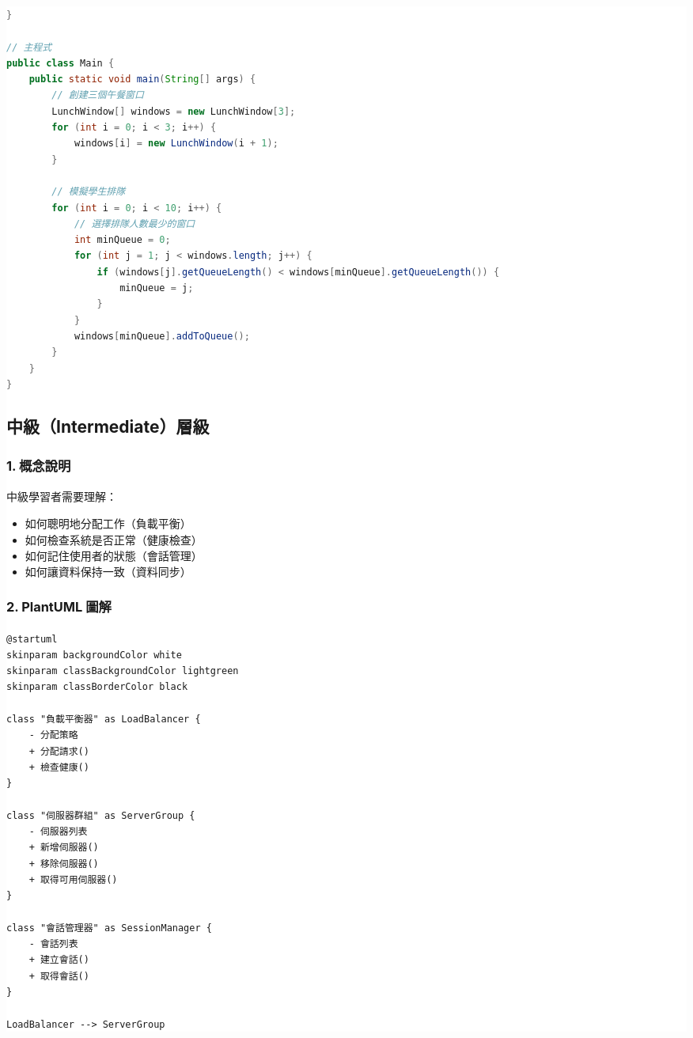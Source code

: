 ```java
}

// 主程式
public class Main {
    public static void main(String[] args) {
        // 創建三個午餐窗口
        LunchWindow[] windows = new LunchWindow[3];
        for (int i = 0; i < 3; i++) {
            windows[i] = new LunchWindow(i + 1);
        }
        
        // 模擬學生排隊
        for (int i = 0; i < 10; i++) {
            // 選擇排隊人數最少的窗口
            int minQueue = 0;
            for (int j = 1; j < windows.length; j++) {
                if (windows[j].getQueueLength() < windows[minQueue].getQueueLength()) {
                    minQueue = j;
                }
            }
            windows[minQueue].addToQueue();
        }
    }
}
```

## 中級（Intermediate）層級

### 1. 概念說明
中級學習者需要理解：
- 如何聰明地分配工作（負載平衡）
- 如何檢查系統是否正常（健康檢查）
- 如何記住使用者的狀態（會話管理）
- 如何讓資料保持一致（資料同步）

### 2. PlantUML 圖解
```plantuml
@startuml
skinparam backgroundColor white
skinparam classBackgroundColor lightgreen
skinparam classBorderColor black

class "負載平衡器" as LoadBalancer {
    - 分配策略
    + 分配請求()
    + 檢查健康()
}

class "伺服器群組" as ServerGroup {
    - 伺服器列表
    + 新增伺服器()
    + 移除伺服器()
    + 取得可用伺服器()
}

class "會話管理器" as SessionManager {
    - 會話列表
    + 建立會話()
    + 取得會話()
}

LoadBalancer --> ServerGroup
```